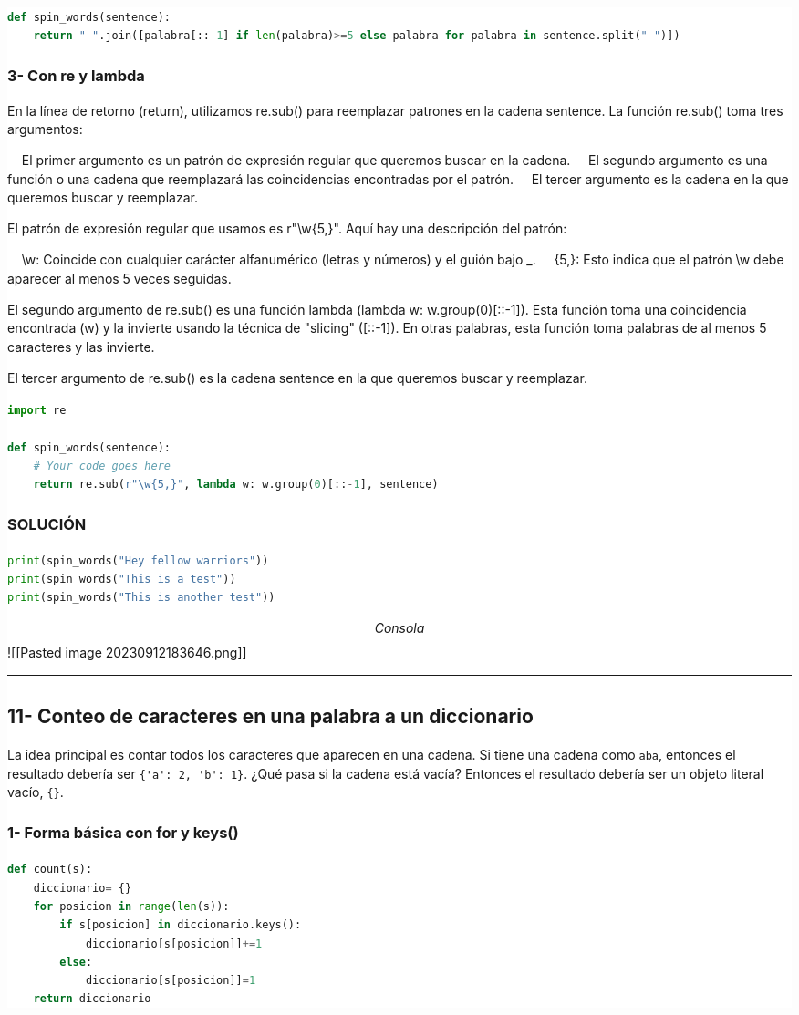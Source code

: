```python
def spin_words(sentence):
    return " ".join([palabra[::-1] if len(palabra)>=5 else palabra for palabra in sentence.split(" ")])
```

### 3- Con re y lambda
En la línea de retorno (return), utilizamos re.sub() para reemplazar patrones en la cadena sentence. La función re.sub() toma tres argumentos:
  
    El primer argumento es un patrón de expresión regular que queremos buscar en la cadena.
    El segundo argumento es una función o una cadena que reemplazará las coincidencias encontradas por el patrón.
    El tercer argumento es la cadena en la que queremos buscar y reemplazar.
  
El patrón de expresión regular que usamos es r"\w{5,}". Aquí hay una descripción del patrón:
  
    \w: Coincide con cualquier carácter alfanumérico (letras y números) y el guión bajo _.
    {5,}: Esto indica que el patrón \w debe aparecer al menos 5 veces seguidas.
  
El segundo argumento de re.sub() es una función lambda (lambda w: w.group(0)[::-1]). Esta función toma una coincidencia encontrada (w) y la invierte usando la técnica de "slicing" ([::-1]). En otras palabras, esta función toma palabras de al menos 5 caracteres y las invierte.
  
El tercer argumento de re.sub() es la cadena sentence en la que queremos buscar y reemplazar.

```python
import re
  
def spin_words(sentence):
    # Your code goes here
    return re.sub(r"\w{5,}", lambda w: w.group(0)[::-1], sentence)
```

### SOLUCIÓN
```python
print(spin_words("Hey fellow warriors"))
print(spin_words("This is a test"))
print(spin_words("This is another test"))
```
$$Consola$$
![[Pasted image 20230912183646.png]]


___
## 11- Conteo de caracteres en una palabra a un diccionario

La idea principal es contar todos los caracteres que aparecen en una cadena. Si tiene una cadena como ``aba``, entonces el resultado debería ser ``{'a': 2, 'b': 1}``. ¿Qué pasa si la cadena está vacía? Entonces el resultado debería ser un objeto literal vacío, ``{}``.

### 1- Forma básica con for y keys()
```python
def count(s):
    diccionario= {}
    for posicion in range(len(s)):
        if s[posicion] in diccionario.keys():
            diccionario[s[posicion]]+=1
        else:
            diccionario[s[posicion]]=1
    return diccionario
```
